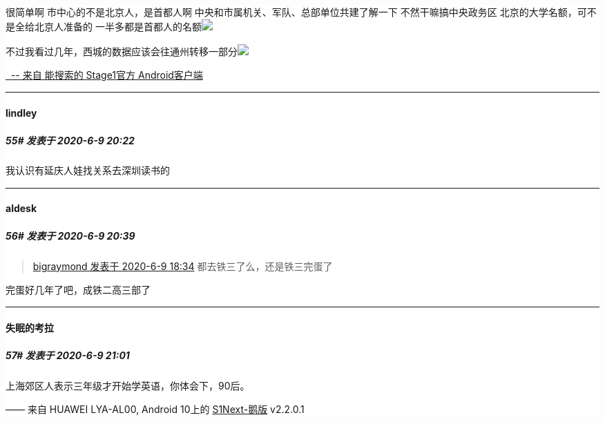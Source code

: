 


很简单啊
市中心的不是北京人，是首都人啊
中央和市属机关、军队、总部单位共建了解一下
不然干嘛搞中央政务区
北京的大学名额，可不是全给北京人准备的
一半多都是首都人的名额<img src="https://static.saraba1st.com/image/smiley/face2017/061.gif" referrerpolicy="no-referrer">

不过我看过几年，西城的数据应该会往通州转移一部分<img src="https://static.saraba1st.com/image/smiley/face2017/033.png" referrerpolicy="no-referrer">

[  -- 来自 能搜索的 Stage1官方 Android客户端](https://www.coolapk.com/apk/140634)







-----

####  lindley  
##### 55#       发表于 2020-6-9 20:22




我认识有延庆人娃找关系去深圳读书的







-----

####  aldesk  
##### 56#       发表于 2020-6-9 20:39



<blockquote><a href="httphttps://bbs.saraba1st.com/2b/forum.php?mod=redirect&amp;goto=findpost&amp;pid=47738678&amp;ptid=1940630" target="_blank">bigraymond 发表于 2020-6-9 18:34</a>
都去铁三了么，还是铁三完蛋了</blockquote>
完蛋好几年了吧，成铁二高三部了







-----

####  失眠的考拉  
##### 57#       发表于 2020-6-9 21:01




上海郊区人表示三年级才开始学英语，你体会下，90后。

—— 来自 HUAWEI LYA-AL00, Android 10上的 [S1Next-鹅版](https://github.com/ykrank/S1-Next/releases) v2.2.0.1
